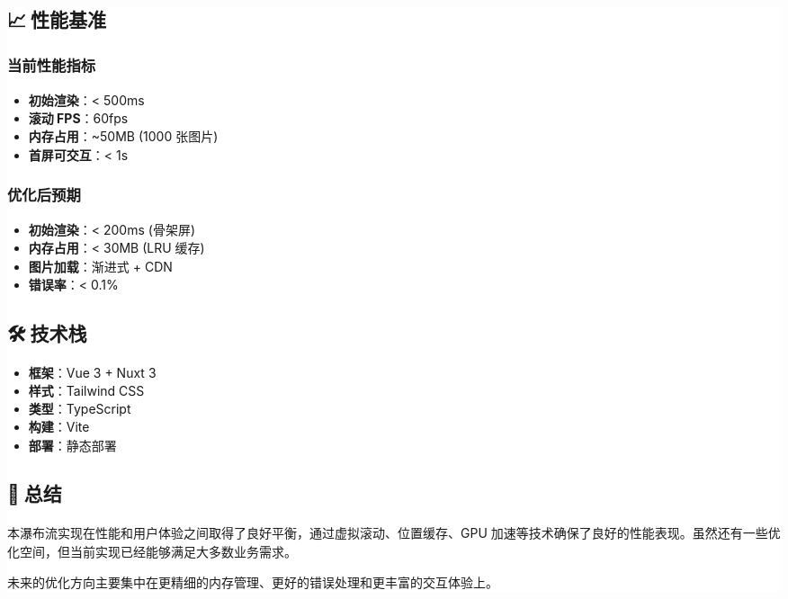 ## 📈 性能基准

### 当前性能指标

- **初始渲染**：< 500ms
- **滚动 FPS**：60fps
- **内存占用**：~50MB (1000 张图片)
- **首屏可交互**：< 1s

### 优化后预期

- **初始渲染**：< 200ms (骨架屏)
- **内存占用**：< 30MB (LRU 缓存)
- **图片加载**：渐进式 + CDN
- **错误率**：< 0.1%

## 🛠️ 技术栈

- **框架**：Vue 3 + Nuxt 3
- **样式**：Tailwind CSS
- **类型**：TypeScript
- **构建**：Vite
- **部署**：静态部署

## 📝 总结

本瀑布流实现在性能和用户体验之间取得了良好平衡，通过虚拟滚动、位置缓存、GPU 加速等技术确保了良好的性能表现。虽然还有一些优化空间，但当前实现已经能够满足大多数业务需求。

未来的优化方向主要集中在更精细的内存管理、更好的错误处理和更丰富的交互体验上。
